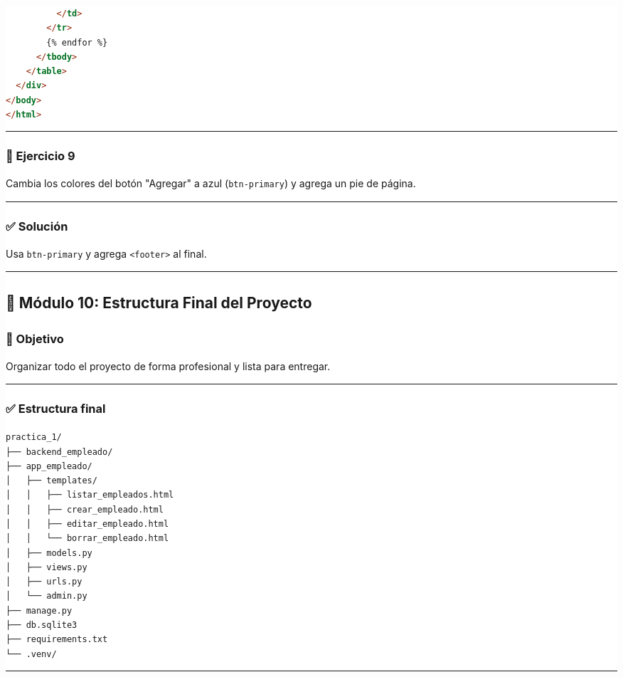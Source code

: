 ```html
          </td>
        </tr>
        {% endfor %}
      </tbody>
    </table>
  </div>
</body>
</html>
```

---

### 🧪 Ejercicio 9
Cambia los colores del botón "Agregar" a azul (`btn-primary`) y agrega un pie de página.

---

### ✅ Solución
Usa `btn-primary` y agrega `<footer>` al final.

---

## 📁 **Módulo 10: Estructura Final del Proyecto**

### 🎯 Objetivo
Organizar todo el proyecto de forma profesional y lista para entregar.

---

### ✅ Estructura final

```
practica_1/
├── backend_empleado/
├── app_empleado/
│   ├── templates/
│   │   ├── listar_empleados.html
│   │   ├── crear_empleado.html
│   │   ├── editar_empleado.html
│   │   └── borrar_empleado.html
│   ├── models.py
│   ├── views.py
│   ├── urls.py
│   └── admin.py
├── manage.py
├── db.sqlite3
├── requirements.txt
└── .venv/
```

---
